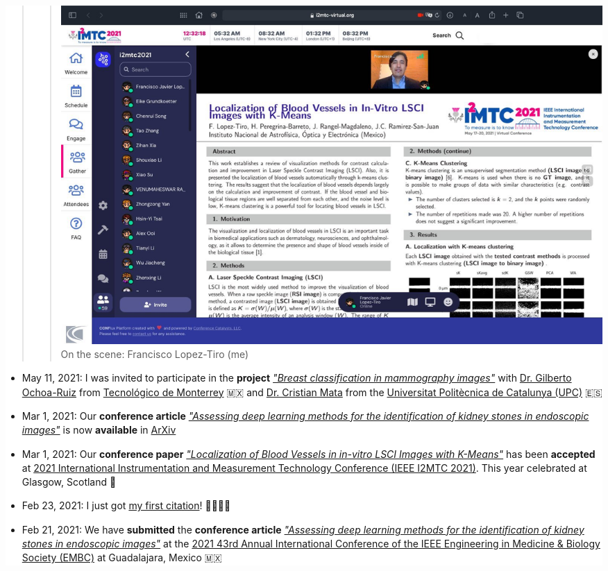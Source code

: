 >> ![ ](/files/i2mtc2021_session.jpeg)                                          
>> On the scene: Francisco Lopez-Tiro (me)


* May 11, 2021: I was invited to participate in the **project** [*"Breast classification in mammography images"*](https://friscolt.github.io/mammography) with [Dr. Gilberto Ochoa-Ruiz](https://scholar.google.es/citations?user=DDtiliwAAAAJ&hl=es) from [Tecnológico de Monterrey](http://research.tec.mx/vivo-tec/display/PID_334436)  🇲🇽 and [Dr. Cristian Mata](https://scholar.google.com.mx/citations?user=PXBkuoIAAAAJ&hl=es) from the [Universitat Politècnica de Catalunya (UPC)](https://www.upc.edu/es) 🇪🇸

* Mar 1, 2021: Our **conference article** [*"Assessing deep learning methods for the identification of kidney stones in endoscopic images"*](https://arxiv.org/abs/2103.01146)  is now **available** in [ArXiv](https://arxiv.org/abs/2103.01146)

* Mar 1, 2021: Our **conference paper** [*"Localization of Blood Vessels in in-vitro LSCI Images with K-Means"*](https://ieeexplore.ieee.org/document/9460100) has been **accepted** at [2021 International Instrumentation and Measurement Technology Conference (IEEE I2MTC 2021)](https://i2mtc2021.ieee-ims.org). This year celebrated at Glasgow, Scotland 🏴󠁧󠁢󠁳󠁣󠁴󠁿

* Feb 23, 2021: I just got [my first citation](https://link.springer.com/article/10.1007/s11356-021-12938-2)! 👨🏾‍💻✨

* Feb 21, 2021: We have **submitted** the **conference article** [*"Assessing deep learning methods for the identification of kidney stones in endoscopic images"*](https://arxiv.org/abs/2103.01146) at the [2021 43rd Annual International Conference of the IEEE Engineering in Medicine & Biology Society (EMBC)](https://embc.embs.org/2021/) at Guadalajara, Mexico 🇲🇽
